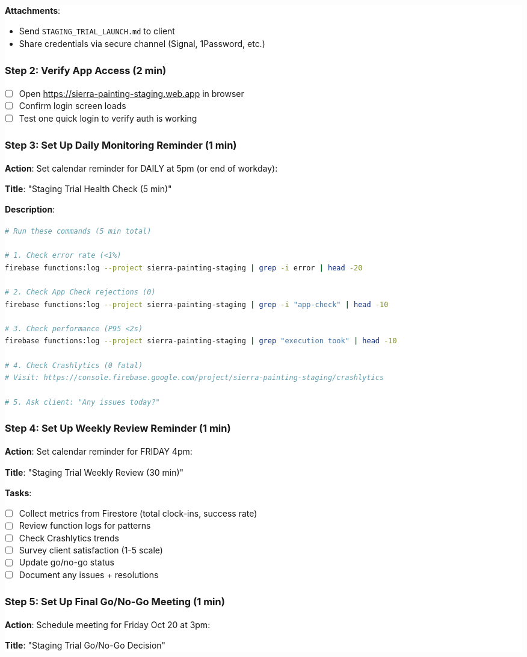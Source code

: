**Attachments**:
- Send `STAGING_TRIAL_LAUNCH.md` to client
- Share credentials via secure channel (Signal, 1Password, etc.)

### Step 2: Verify App Access (2 min)

- [ ] Open https://sierra-painting-staging.web.app in browser
- [ ] Confirm login screen loads
- [ ] Test one quick login to verify auth is working

### Step 3: Set Up Daily Monitoring Reminder (1 min)

**Action**: Set calendar reminder for DAILY at 5pm (or end of workday):

**Title**: "Staging Trial Health Check (5 min)"

**Description**:
```bash
# Run these commands (5 min total)

# 1. Check error rate (<1%)
firebase functions:log --project sierra-painting-staging | grep -i error | head -20

# 2. Check App Check rejections (0)
firebase functions:log --project sierra-painting-staging | grep -i "app-check" | head -10

# 3. Check performance (P95 <2s)
firebase functions:log --project sierra-painting-staging | grep "execution took" | head -10

# 4. Check Crashlytics (0 fatal)
# Visit: https://console.firebase.google.com/project/sierra-painting-staging/crashlytics

# 5. Ask client: "Any issues today?"
```

### Step 4: Set Up Weekly Review Reminder (1 min)

**Action**: Set calendar reminder for FRIDAY 4pm:

**Title**: "Staging Trial Weekly Review (30 min)"

**Tasks**:
- [ ] Collect metrics from Firestore (total clock-ins, success rate)
- [ ] Review function logs for patterns
- [ ] Check Crashlytics trends
- [ ] Survey client satisfaction (1-5 scale)
- [ ] Update go/no-go status
- [ ] Document any issues + resolutions

### Step 5: Set Up Final Go/No-Go Meeting (1 min)

**Action**: Schedule meeting for Friday Oct 20 at 3pm:

**Title**: "Staging Trial Go/No-Go Decision"
